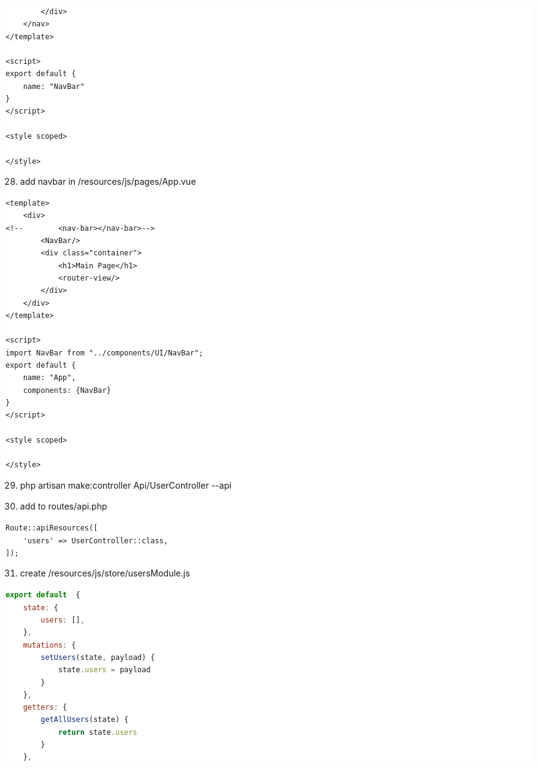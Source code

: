 ```vue
        </div>
    </nav>
</template>

<script>
export default {
    name: "NavBar"
}
</script>

<style scoped>

</style>

```
28. add navbar in /resources/js/pages/App.vue
```vue
<template>
    <div>
<!--        <nav-bar></nav-bar>-->
        <NavBar/>
        <div class="container">
            <h1>Main Page</h1>
            <router-view/>
        </div>
    </div>
</template>

<script>
import NavBar from "../components/UI/NavBar";
export default {
    name: "App",
    components: {NavBar}
}
</script>

<style scoped>

</style>
```
29. php artisan make:controller Api/UserController --api

30. add to routes/api.php
```injectablephp
Route::apiResources([
    'users' => UserController::class,
]);
```
    
31. create /resources/js/store/usersModule.js
```javascript
export default  {
    state: {
        users: [],
    },
    mutations: {
        setUsers(state, payload) {
            state.users = payload
        }
    },
    getters: {
        getAllUsers(state) {
            return state.users
        }
    },
```